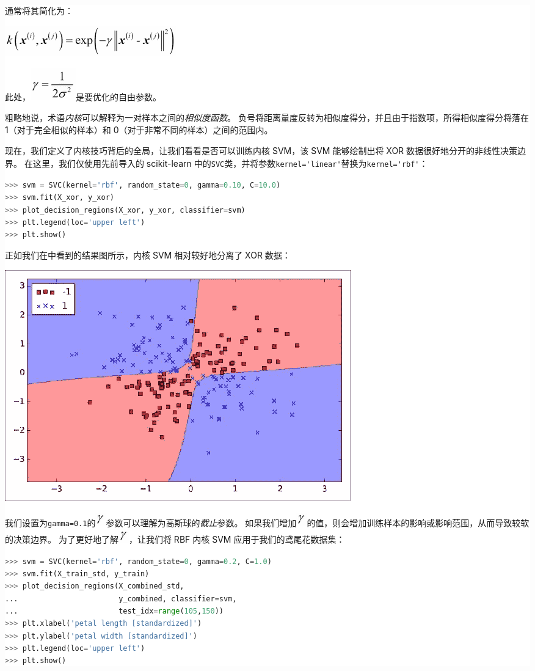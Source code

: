 通常将其简化为：

![Using the kernel trick to find separating hyperplanes in higher dimensional space](img/3547_03_92.jpg)

此处，![Using the kernel trick to find separating hyperplanes in higher dimensional space](img/3547_03_93.jpg)是要优化的自由参数。

粗略地说，术语*内核*可以解释为一对样本之间的*相似度函数*。 负号将距离量度反转为相似度得分，并且由于指数项，所得相似度得分将落在 1（对于完全相似的样本）和 0（对于非常不同的样本）之间的范围内。

现在，我们定义了内核技巧背后的全局，让我们看看是否可以训练内核 SVM，该 SVM 能够绘制出将 XOR 数据很好地分开的非线性决策边界。 在这里，我们仅使用先前导入的 scikit-learn 中的`SVC`类，并将参数`kernel='linear'`替换为`kernel='rbf'`：

```py
>>> svm = SVC(kernel='rbf', random_state=0, gamma=0.10, C=10.0)
>>> svm.fit(X_xor, y_xor)
>>> plot_decision_regions(X_xor, y_xor, classifier=svm)
>>> plt.legend(loc='upper left')
>>> plt.show()
```

正如我们在中看到的结果图所示，内核 SVM 相对较好地分离了 XOR 数据：

![Using the kernel trick to find separating hyperplanes in higher dimensional space](img/3547_03_12.jpg)

我们设置为`gamma=0.1`的![Using the kernel trick to find separating hyperplanes in higher dimensional space](img/3547_03_94.jpg)参数可以理解为高斯球的*截止*参数。 如果我们增加![Using the kernel trick to find separating hyperplanes in higher dimensional space](img/3547_03_94.jpg)的值，则会增加训练样本的影响或影响范围，从而导致较软的决策边界。 为了更好地了解![Using the kernel trick to find separating hyperplanes in higher dimensional space](img/3547_03_94.jpg)，让我们将 RBF 内核 SVM 应用于我们的鸢尾花数据集：

```py
>>> svm = SVC(kernel='rbf', random_state=0, gamma=0.2, C=1.0)
>>> svm.fit(X_train_std, y_train)
>>> plot_decision_regions(X_combined_std, 
...                       y_combined, classifier=svm,
...                       test_idx=range(105,150))
>>> plt.xlabel('petal length [standardized]')
>>> plt.ylabel('petal width [standardized]')
>>> plt.legend(loc='upper left')
>>> plt.show()
```
